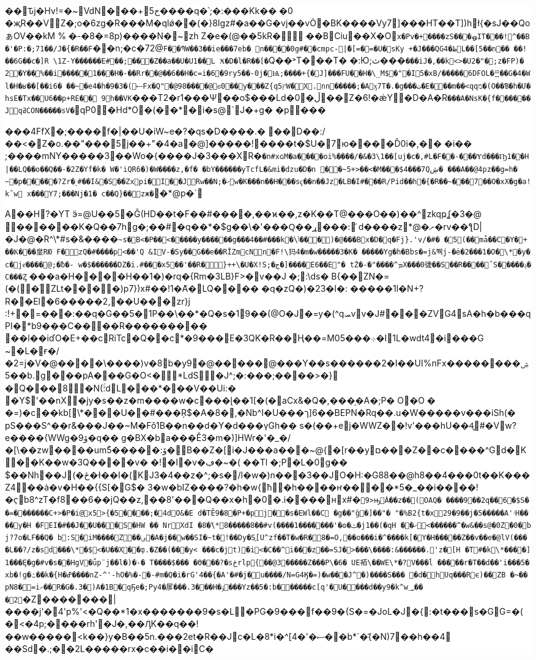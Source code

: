  ��Ԏj�Hv!=�~VdN���+ح5����q�՝;�:���Kk��
�0 �җR��VZ�;o�6zg�R���M�qlǿ��(�}8Igz#�a��G�vj��vȮ�BK����Vy7]���HT��T])hł{�sJ��QoぁOV��kM % �-�8�=8p)�� ��N�~zh
Z�e�(@�� 5kR�
��BC iu��X�O׵`x�Pv�+����zS���ஒIT���!^��B�'�P:�;71��/J�{�R��F`��n;�c�72@`F��ՊW��3��ie���7eb�
޵n����0g#��cmpc-|�ᩳ[=�=�U�sKy
+�J���QG4�ظL��[5��n��
��!��6G��c�]R \ 1Z-Y������E#��;���Z��a��U�U1��L
Ӿ�D�l�R��[�`Q��˃T���T�
�:Ю;ث���`���iJ�,��k<>�U2�"�;z�FP )�2�Y��%��i�����1��ۙ�H�-��Rr��@��6��H�c=i�6�9ry5��-0j�Ѩ;����+{�J]���FU��H�\_M$�"�I5�xB/�����6DFOL�⣛��G�4�Wl�H�ʁ��[��i6�
��~󞦦�e4�h�9�ސ)�3Fx�Q"�@98����@ϭ0��y���Z{qץ5W�X.nn�����;�Аӽ7T�.�g���ت�E���m��<qqמ�(O��Ɓ�h�Մ�h sE�Tx��U6��p+RE�� 9h��VK`���T2�r1���Ѱ��o$���Ld�0�ڵ��Z�6!�ǽY�D�A�R`���A�NsK�{f������JqߥCON�����sV�`qP0�Hd\*O�(��\*�i�s@`J�+g�
�p���
 
 ���4FfX�;����f�|��U�iW~e�?�qs�D����.� ��D��:/��<�Z�o.��"���݌5j��+"�4�a�@]����� !����t�$U�7ю����Ď0i�,�� �i�� ;����mNY�����3��Wo�{����J�3���XR�`�n#xɢM�a����oi%����/�&�3\1��[uj�c�,#L�F��-���Ɏd���Ҧ1��H|��LQ��o��Q��-�2Z�Yf�k�
W�'iQR6�)�W����z,�f� �bY������yTcfL�&mi�dzu�D�n
��~5+>��<�M���$4���7Qڜ� ���A��@4pz��g=h� ~�p�� ���?Zr�˻# ��I&�S��Zxpi�Ӏ� �JRw��N;�ހw�K���n��H���sҁ��n��Jz�LB�I#���R/Pid��h�{�R��~���7��O�xX�g�a!kˆw
x���Y7;���Nj�1� c��Q}��zж�`�\*@p�`
 
 A ��H?�YT ӭ=@U��5�Ǧ(HD��t�F��#����,��ϰ��,z�K� �T@���O��)��^zkqҏʆ�3�@
������K� Q��7hg�;��#�q� �\*�$g��\�'���Ԛ��ړ���:֬ d����z\*@�ށ�rv��ƪD|�J�@�R^\\*#s�&����`~s�B<�P��<�����y������g���4��#���k�\ݴ���)�@���Bx�D�q�Fj}.'v/�#� �5(��mǡ��C�Y�+��Ҟ���皇RЮ F�zQ�#����p<��'Q &ΙV-�Sy��G��e��RÏZmcNn�F!\犸4�m�w�����3�K�
�����Yg�h�Bbs�=j&쮁j-�ė�2���1�O�\*�y�c�je͗����@;�ƀ�-
w�$������DZ�i.#���x5��'��R�}++\�U�X!S;�ڃ�]����E6��E"�
tŻ�-�"����^ܡX���0徢��S ��R����ˆS�����ݙ�C���Ȥ` ���a�H����H��1�)�rq�{Rm�3LB}F>�v��J �;:\ds� B{��ZN�=(�(�֜ZLt�� ��)p7})x#��!1�A҃�LQ�\� �� �q�zQ�)�23�I �:
�����1l�N+?R��El�6�����2,��U���zr}j
:!+�=���:��q�G��5�1P��\��\*�Q�s�19��(@O�J�=y�(^qܚvv�J #���ZVG4sA�h�b���qPI�\*b9���C����R��������� ��l��iďO�E+��cRiTc�Q��c\*�9���E�3QK�R��Ң��=M0܀���5�I1L�wdt4�i���G ~�L�ғ�/�2=j�V�@��� �\����)v�8b�y9�@�����@���Y��s������2�I��UI%nFx���ۺ�������5b.g� ��pA���G�O<�\*LdS�J^;�:���;����>�}㎔�Q���8�N(ۚ:dL���\*���V݁��Ui:�
�Y$'��nX�jy�s��z�m����w�c���ɭ��1[�(�aCx&�Q� ,���֣�A�;P�
O�O
�
�=)�c��kb[\*���U��#���Ŗ$�A�8�,�Nb^I�U���ך]6��BEPN�Rq��.u�W�����v���iSh(�
pS���S^��r&���J��~M�Fǒ1B��n��d�Y�d���үGh�� s�(��+e󘁞j�WWZ��!v'���hU��4̥#�Vw?e����{WWg�ۆ9�q��
g�BX�ba���Ě3�m�)]HWr�'�\_�/�[\��zw����umۆ:�����5ͬ�B��Z�[i�J���a���~@{�[r��yם���Z��c����^Gd�K��K��w�3Q����v� �! �I�v�ڢ�~�( ��Tl
�;P�L�0g�� $��Nh��J(�ځ�Ɨ��I�(KJ3�4��z�^;� s�/l�w�)n���3��JO�H:�G88��@h8��4���0t��K���Z4��ȧ�v�H��{{S[�G$�
3� w�bIZ����?�h�w{ħ�h����ҥ���� \*5�\_��i����!�ҁb8^zT�f8��6��jQ��z,��8'�� �Q��x�h�0�.i����ʜx#�`9>ԣȦ��z�� (OAQ� ����9��2q��6�$S��=�������C+ >�P� i@x5>{�5����;�4dO&�E d�TȆ9�8�P+�pj��s�EWl��C �g��"ۜg�]��"� 
 "�%B2{t�x29�9��j�5�����A'۽H����y�H
�FEI�#��J��U���S�HW 
��
 NrXdI �8�ެ\*8�����8��#v(����1�������'�ʘ�ݑ�j1��(�qH ��ހ<������^�w&��s@�0Z �0�bj?7o� LF��Q� b:S�iM����Z��؈�A�j�� w��SI�~t�!��Dy�S֦[U^zf��T�w�R�8�=O,��o���i�^����k[�Y�H��� ��Z��v��e�@lV(����L��?/z�sd��ֽ�\*�$<�U��X�܎�ȹ.�Z��(���y<
���c�jt)�i<�C��^i�� �z��=SJ�򠕛>���\����:&������.΋'z�[H
�T#�k\*����]1���Ę�g�#v�s�޴�HgV�ǘp¨j��l�)�-�
T����$�� � �Ө���?�sڅrlp{��@3�����Z���P\�6� UE袹\��WE\*�?V��� ĺ �����r�T��d��'i���5�xb�!g�ߑ��k�{H�ߝ����nZ-^'-հO�%�-�-#m�Q�i�rG'4��{�A'�#�j� u����/N=G4Ӄ�=)� w���J^�)����S��� �d�hUq���Rϵ)��ZB
�~��pN8�=iހ��R�G�.3�)A�1B�qҔe�;Py4�㞔���.3���H�ۊ���Yz��5�:b������c[q'�U����d��y9�k^w؃���2`�Z�������|����j'�4'p%'<�Q��\*1�x�������9�s�L�PG�9���f��9�{S�=� JoL�J�{ :�t���s�GG=�(�<�4p;����rh '�J�,��ԒK��q��!��ԝ�����<k��}y�B��5n.���2e t�R��J c�L�8\*i�^[ޟ�'�4��b\*`�{҃�N)7��h��4  ��Sd�.;��2L�����rx�c��i��iC�